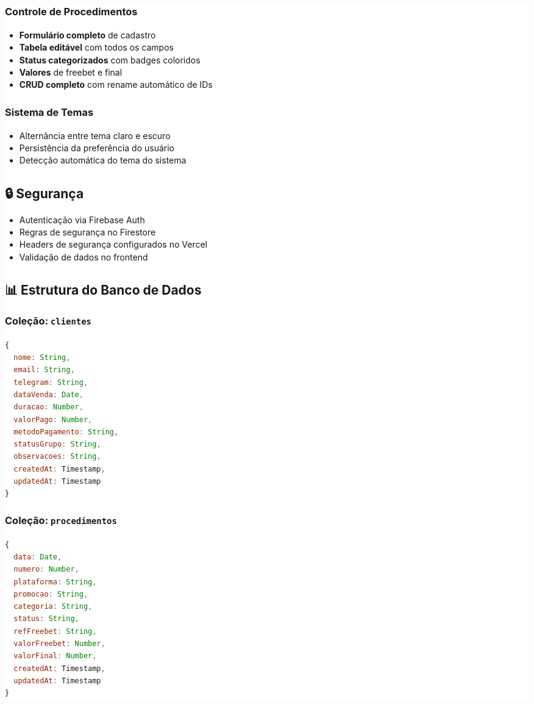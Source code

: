 ### Controle de Procedimentos
- **Formulário completo** de cadastro
- **Tabela editável** com todos os campos
- **Status categorizados** com badges coloridos
- **Valores** de freebet e final
- **CRUD completo** com rename automático de IDs

### Sistema de Temas
- Alternância entre tema claro e escuro
- Persistência da preferência do usuário
- Detecção automática do tema do sistema

## 🔒 Segurança

- Autenticação via Firebase Auth
- Regras de segurança no Firestore
- Headers de segurança configurados no Vercel
- Validação de dados no frontend

## 📊 Estrutura do Banco de Dados

### Coleção: `clientes`
```javascript
{
  nome: String,
  email: String,
  telegram: String,
  dataVenda: Date,
  duracao: Number,
  valorPago: Number,
  metodoPagamento: String,
  statusGrupo: String,
  observacoes: String,
  createdAt: Timestamp,
  updatedAt: Timestamp
}
```

### Coleção: `procedimentos`
```javascript
{
  data: Date,
  numero: Number,
  plataforma: String,
  promocao: String,
  categoria: String,
  status: String,
  refFreebet: String,
  valorFreebet: Number,
  valorFinal: Number,
  createdAt: Timestamp,
  updatedAt: Timestamp
}
```
